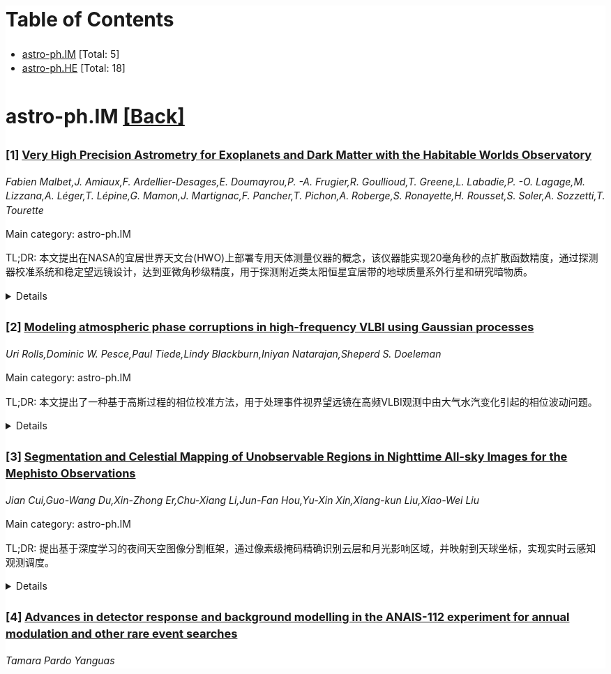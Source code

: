 <div id=toc></div>

# Table of Contents

- [astro-ph.IM](#astro-ph.IM) [Total: 5]
- [astro-ph.HE](#astro-ph.HE) [Total: 18]


<div id='astro-ph.IM'></div>

# astro-ph.IM [[Back]](#toc)

### [1] [Very High Precision Astrometry for Exoplanets and Dark Matter with the Habitable Worlds Observatory](https://arxiv.org/abs/2510.18920)
*Fabien Malbet,J. Amiaux,F. Ardellier-Desages,E. Doumayrou,P. -A. Frugier,R. Goullioud,T. Greene,L. Labadie,P. -O. Lagage,M. Lizzana,A. Léger,T. Lépine,G. Mamon,J. Martignac,F. Pancher,T. Pichon,A. Roberge,S. Ronayette,H. Rousset,S. Soler,A. Sozzetti,T. Tourette*

Main category: astro-ph.IM

TL;DR: 本文提出在NASA的宜居世界天文台(HWO)上部署专用天体测量仪器的概念，该仪器能实现20毫角秒的点扩散函数精度，通过探测器校准系统和稳定望远镜设计，达到亚微角秒级精度，用于探测附近类太阳恒星宜居带的地球质量系外行星和研究暗物质。


<details><summary>Details</summary></details>


### [2] [Modeling atmospheric phase corruptions in high-frequency VLBI using Gaussian processes](https://arxiv.org/abs/2510.19071)
*Uri Rolls,Dominic W. Pesce,Paul Tiede,Lindy Blackburn,Iniyan Natarajan,Sheperd S. Doeleman*

Main category: astro-ph.IM

TL;DR: 本文提出了一种基于高斯过程的相位校准方法，用于处理事件视界望远镜在高频VLBI观测中由大气水汽变化引起的相位波动问题。


<details><summary>Details</summary></details>


### [3] [Segmentation and Celestial Mapping of Unobservable Regions in Nighttime All-sky Images for the Mephisto Observations](https://arxiv.org/abs/2510.19335)
*Jian Cui,Guo-Wang Du,Xin-Zhong Er,Chu-Xiang Li,Jun-Fan Hou,Yu-Xin Xin,Xiang-kun Liu,Xiao-Wei Liu*

Main category: astro-ph.IM

TL;DR: 提出基于深度学习的夜间天空图像分割框架，通过像素级掩码精确识别云层和月光影响区域，并映射到天球坐标，实现实时云感知观测调度。


<details><summary>Details</summary></details>


### [4] [Advances in detector response and background modelling in the ANAIS-112 experiment for annual modulation and other rare event searches](https://arxiv.org/abs/2510.19469)
*Tamara Pardo Yanguas*
